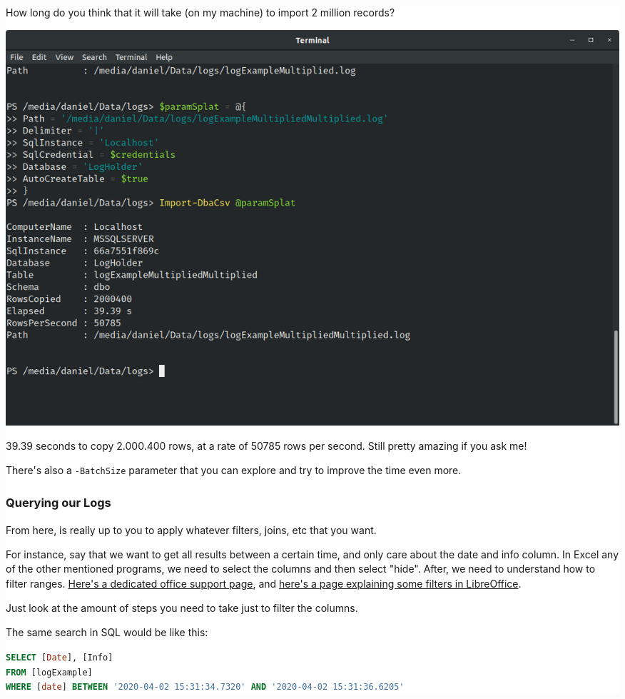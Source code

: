 How long do you think that it will take (on my machine) to import 2 million records?

![multipliedMultiplied](/images/dbatools-isn-t-just-for-DBAs/multipliedMultiplied.png)

39.39 seconds to copy 2.000.400 rows, at a rate of 50785 rows per second. Still pretty amazing if you ask me!

There's also a `-BatchSize` parameter that you can explore and try to improve the time even more.

### Querying our Logs 

From here, is really up to you to apply whatever filters, joins, etc that you want.

For instance, say that we want to get all results between a certain time, and only care about the date and info column.
In Excel any of the other mentioned programs, we need to select the columns and then select "hide". 
After, we need to understand how to filter ranges.
[Here's a dedicated office support page](https://support.office.com/en-us/article/video-filter-data-in-a-range-or-table-7fbe34f4-8382-431d-942e-41e9a88f6a96), and [here's a page explaining some filters in LibreOffice](https://www.businessprogrammer.com/libreoffice-calc-advanced-filter/).

Just look at the amount of steps you need to take just to filter the columns.

The same search in SQL would be like this:

```SQL
SELECT [Date], [Info] 
FROM [logExample]
WHERE [date] BETWEEN '2020-04-02 15:31:34.7320' AND '2020-04-02 15:31:36.6205'
```
